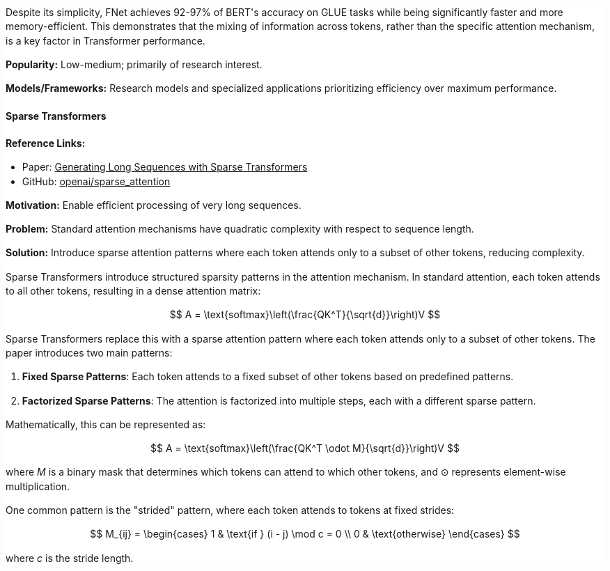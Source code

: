 Despite its simplicity, FNet achieves 92-97% of BERT's accuracy on GLUE tasks while being significantly faster and more memory-efficient. This demonstrates that the mixing of information across tokens, rather than the specific attention mechanism, is a key factor in Transformer performance.

**Popularity:** Low-medium; primarily of research interest.

**Models/Frameworks:** Research models and specialized applications prioritizing efficiency over maximum performance.

#### Sparse Transformers

**Reference Links:**
- Paper: [Generating Long Sequences with Sparse Transformers](https://arxiv.org/abs/1904.10509)
- GitHub: [openai/sparse_attention](https://github.com/openai/sparse_attention)

**Motivation:** Enable efficient processing of very long sequences.

**Problem:** Standard attention mechanisms have quadratic complexity with respect to sequence length.

**Solution:** Introduce sparse attention patterns where each token attends only to a subset of other tokens, reducing complexity.

Sparse Transformers introduce structured sparsity patterns in the attention mechanism. In standard attention, each token attends to all other tokens, resulting in a dense attention matrix:

$$
A = \text{softmax}\left(\frac{QK^T}{\sqrt{d}}\right)V
$$

Sparse Transformers replace this with a sparse attention pattern where each token attends only to a subset of other tokens. The paper introduces two main patterns:

1. **Fixed Sparse Patterns**: Each token attends to a fixed subset of other tokens based on predefined patterns.

2. **Factorized Sparse Patterns**: The attention is factorized into multiple steps, each with a different sparse pattern.

Mathematically, this can be represented as:

$$
A = \text{softmax}\left(\frac{QK^T \odot M}{\sqrt{d}}\right)V
$$

where $M$ is a binary mask that determines which tokens can attend to which other tokens, and $\odot$ represents element-wise multiplication.

One common pattern is the "strided" pattern, where each token attends to tokens at fixed strides:

$$
M_{ij} = \begin{cases}
1 & \text{if } (i - j) \mod c = 0 \\
0 & \text{otherwise}
\end{cases}
$$

where $c$ is the stride length.
